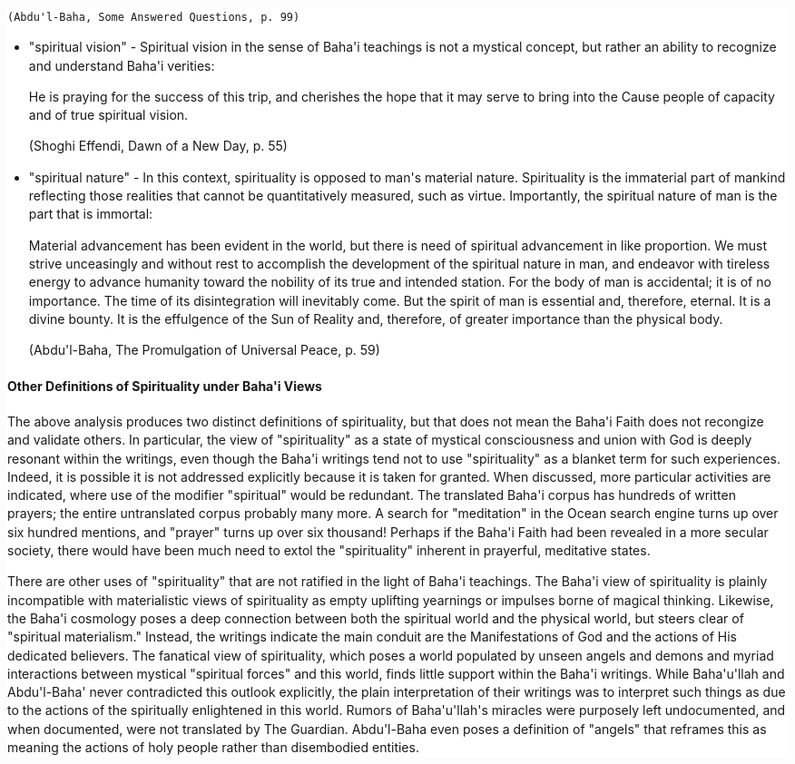 	(Abdu'l-Baha, Some Answered Questions, p. 99)

* "spiritual vision" - Spiritual vision in the sense of Baha'i teachings is not a mystical
concept, but rather an ability to recognize and understand Baha'i verities:

    He is praying for the success of this trip, and cherishes the hope that it may 
    serve to bring into the Cause people of capacity and of true spiritual vision.

	(Shoghi Effendi, Dawn of a New Day, p. 55)

* "spiritual nature" - In this context, spirituality is opposed to man's material nature.
Spirituality is the immaterial part of mankind reflecting those realities that cannot
be quantitatively measured, such as virtue. Importantly, the spiritual nature of man
is the part that is immortal:

    Material advancement has been evident in the world, but there is need of spiritual 
    advancement in like proportion. We must strive unceasingly and without rest to 
    accomplish the development of the spiritual nature in man, and endeavor with 
    tireless energy to advance humanity toward the nobility of its true and intended 
    station. For the body of man is accidental; it is of no importance. The time of 
    its disintegration will inevitably come. But the spirit of man is essential and, 
    therefore, eternal. It is a divine bounty. It is the effulgence of the Sun of Reality 
    and, therefore, of greater importance than the physical body.

	(Abdu'l-Baha, The Promulgation of Universal Peace, p. 59)

#### Other Definitions of Spirituality under Baha'i Views

The above analysis produces two distinct definitions of spirituality, but that
does not mean the Baha'i Faith does not recongize and validate others. In particular,
the view of "spirituality" as a state of mystical consciousness and union with God
is deeply resonant within the writings, even though the Baha'i writings tend not
to use "spirituality" as a blanket term for such experiences. Indeed, it is possible
it is not addressed explicitly because it is taken for granted. When discussed,
more particular activities are indicated, where use of the modifier "spiritual"
would be redundant. The translated Baha'i corpus has hundreds of written prayers;
the entire untranslated corpus probably many more. A search for "meditation" 
in the Ocean search engine turns up
over six hundred mentions, and "prayer" turns up over six thousand!
Perhaps if the Baha'i Faith had been revealed in a more secular society, there
would have been much need to extol the "spirituality" inherent in prayerful,
meditative states.

There are other uses of "spirituality" that are not ratified in the light of
Baha'i teachings. The Baha'i view of spirituality is plainly incompatible with
materialistic views of spirituality as empty uplifting yearnings or impulses
borne of magical thinking. Likewise, the Baha'i cosmology poses a deep connection between both
the spiritual world and the physical world, but steers clear of "spiritual
materialism." Instead, the writings indicate the main conduit
are the Manifestations of God and the actions of His dedicated believers. The
fanatical view of spirituality, which poses a world populated by unseen angels
and demons and myriad interactions
between mystical "spiritual forces" and this world, finds little support within
the Baha'i writings. While 
Baha'u'llah and Abdu'l-Baha' never contradicted this
outlook explicitly, the plain interpretation of their writings was to interpret
such things as due to the actions of the spiritually enlightened in this world.
Rumors of Baha'u'llah's miracles were purposely left
undocumented, and when documented, were not translated by The Guardian. 
Abdu'l-Baha even poses a definition of "angels" that reframes this as meaning
the actions of holy people rather than disembodied entities.
